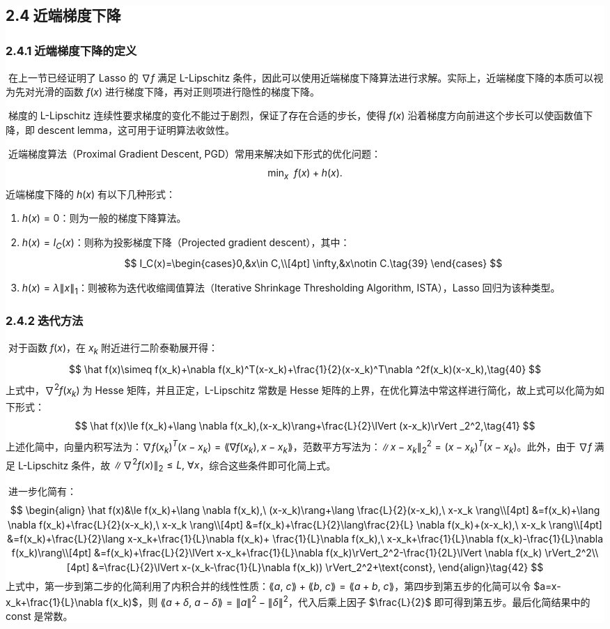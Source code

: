 ## 2.4 近端梯度下降

### 2.4.1 近端梯度下降的定义

​		在上一节已经证明了 Lasso 的 $\nabla f$ 满足 L-Lipschitz 条件，因此可以使用近端梯度下降算法进行求解。实际上，近端梯度下降的本质可以视为先对光滑的函数 $f(x)$ 进行梯度下降，再对正则项进行隐性的梯度下降。

​		梯度的 L-Lipschitz 连续性要求梯度的变化不能过于剧烈，保证了存在合适的步长，使得 $f(x)$ 沿着梯度方向前进这个步长可以使函数值下降，即 descent lemma，这可用于证明算法收敛性。

​		近端梯度算法（Proximal Gradient Descent, PGD）常用来解决如下形式的优化问题：
$$
\min_x\ \ f(x)+h(x).\tag{38}
$$
​		近端梯度下降的 $h(x)$ 有以下几种形式：

1. $h(x)=0$：则为一般的梯度下降算法。

2. $h(x)=I_C(x)$：则称为投影梯度下降（Projected gradient descent），其中：
   $$
   I_C(x)=\begin{cases}0,&x\in C,\\[4pt]
   \infty,&x\notin C.\tag{39}
   \end{cases}
   $$

3. $h(x)=\lambda\lVert x\rVert_1$：则被称为迭代收缩阈值算法（Iterative Shrinkage Thresholding Algorithm, ISTA），Lasso 回归为该种类型。

### 2.4.2 迭代方法

​		对于函数 $f(x)$，在 $x_k$ 附近进行二阶泰勒展开得：
$$
\hat f(x)\simeq f(x_k)+\nabla f(x_k)^T(x-x_k)+\frac{1}{2}(x-x_k)^T\nabla ^2f(x_k)(x-x_k),\tag{40}
$$
上式中，$\nabla ^2f(x_k)$ 为 Hesse 矩阵，并且正定，L-Lipschitz 常数是 Hesse 矩阵的上界，在优化算法中常这样进行简化，故上式可以化简为如下形式：
$$
\hat f(x)\le f(x_k)+\lang \nabla f(x_k),(x-x_k)\rang+\frac{L}{2}\lVert (x-x_k)\rVert _2^2,\tag{41}
$$
上述化简中，向量内积写法为：$\nabla f(x_k)^T(x-x_k)=\lang\nabla f(x_k),x-x_k\rang$，范数平方写法为：$\lVert x-x_k\rVert_2^2=(x-x_k)^T(x-x_k)$。此外，由于 $\nabla f$ 满足 L-Lipschitz 条件，故 $\lVert \nabla^2f(x)\rVert_2\le L,\ \forall x$，综合这些条件即可化简上式。

​		进一步化简有：
$$
\begin{align}
\hat f(x)&\le f(x_k)+\lang \nabla f(x_k),\ (x-x_k)\rang+\lang \frac{L}{2}(x-x_k),\ x-x_k \rang\\[4pt]
&=f(x_k)+\lang \nabla f(x_k)+\frac{L}{2}(x-x_k),\ x-x_k \rang\\[4pt]
&=f(x_k)+\frac{L}{2}\lang\frac{2}{L} \nabla f(x_k)+(x-x_k),\ x-x_k \rang\\[4pt]
&=f(x_k)+\frac{L}{2}\lang x-x_k+\frac{1}{L}\nabla f(x_k)+ \frac{1}{L}\nabla f(x_k),\ x-x_k+\frac{1}{L}\nabla f(x_k)-\frac{1}{L}\nabla f(x_k)\rang\\[4pt]
&=f(x_k)+\frac{L}{2}\lVert x-x_k+\frac{1}{L}\nabla f(x_k)\rVert_2^2-\frac{1}{2L}\lVert \nabla f(x_k) \rVert_2^2\\[4pt]
&=\frac{L}{2}\lVert x-(x_k-\frac{1}{L}\nabla f(x_k)) \rVert_2^2+\text{const},
\end{align}\tag{42}
$$
上式中，第一步到第二步的化简利用了内积合并的线性性质：$\lang a,\ c\rang+\lang b,\ c\rang=\lang a+b,\ c\rang$，第四步到第五步的化简可以令 $a=x-x_k+\frac{1}{L}\nabla f(x_k)$，则 $\lang a+\delta,\ a-\delta \rang=\lVert a \rVert^2-\lVert \delta \rVert^2$，代入后乘上因子 $\frac{L}{2}$ 即可得到第五步。最后化简结果中的 $\text{const}$ 是常数。
